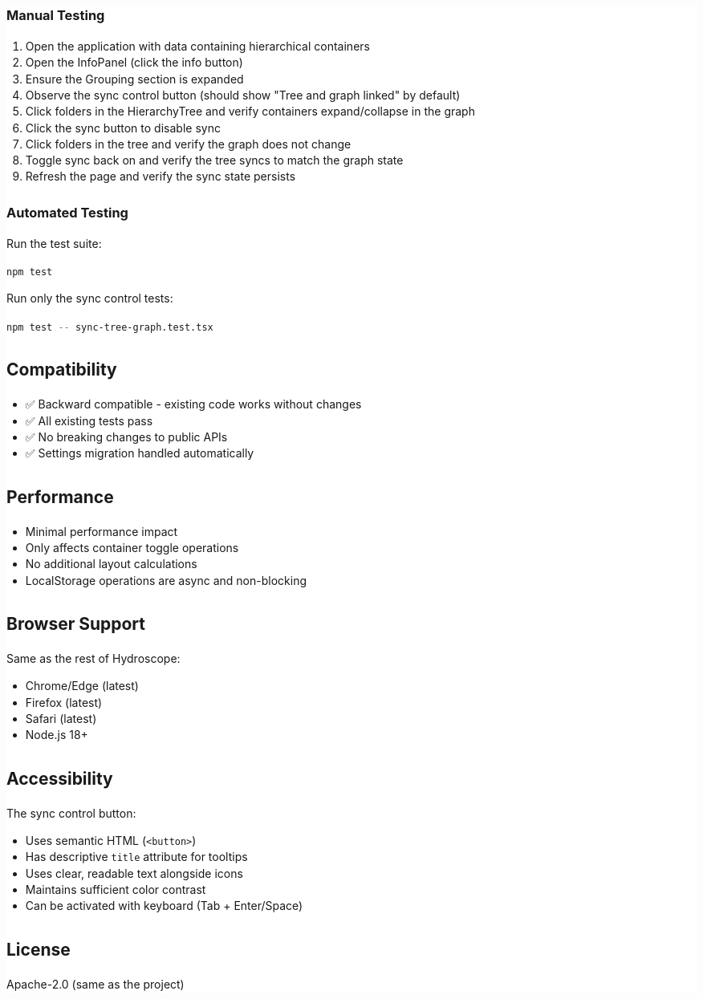 ### Manual Testing

1. Open the application with data containing hierarchical containers
2. Open the InfoPanel (click the info button)
3. Ensure the Grouping section is expanded
4. Observe the sync control button (should show "Tree and graph linked" by default)
5. Click folders in the HierarchyTree and verify containers expand/collapse in the graph
6. Click the sync button to disable sync
7. Click folders in the tree and verify the graph does not change
8. Toggle sync back on and verify the tree syncs to match the graph state
9. Refresh the page and verify the sync state persists

### Automated Testing

Run the test suite:
```bash
npm test
```

Run only the sync control tests:
```bash
npm test -- sync-tree-graph.test.tsx
```

## Compatibility

- ✅ Backward compatible - existing code works without changes
- ✅ All existing tests pass
- ✅ No breaking changes to public APIs
- ✅ Settings migration handled automatically

## Performance

- Minimal performance impact
- Only affects container toggle operations
- No additional layout calculations
- LocalStorage operations are async and non-blocking

## Browser Support

Same as the rest of Hydroscope:
- Chrome/Edge (latest)
- Firefox (latest)
- Safari (latest)
- Node.js 18+

## Accessibility

The sync control button:
- Uses semantic HTML (`<button>`)
- Has descriptive `title` attribute for tooltips
- Uses clear, readable text alongside icons
- Maintains sufficient color contrast
- Can be activated with keyboard (Tab + Enter/Space)

## License

Apache-2.0 (same as the project)
